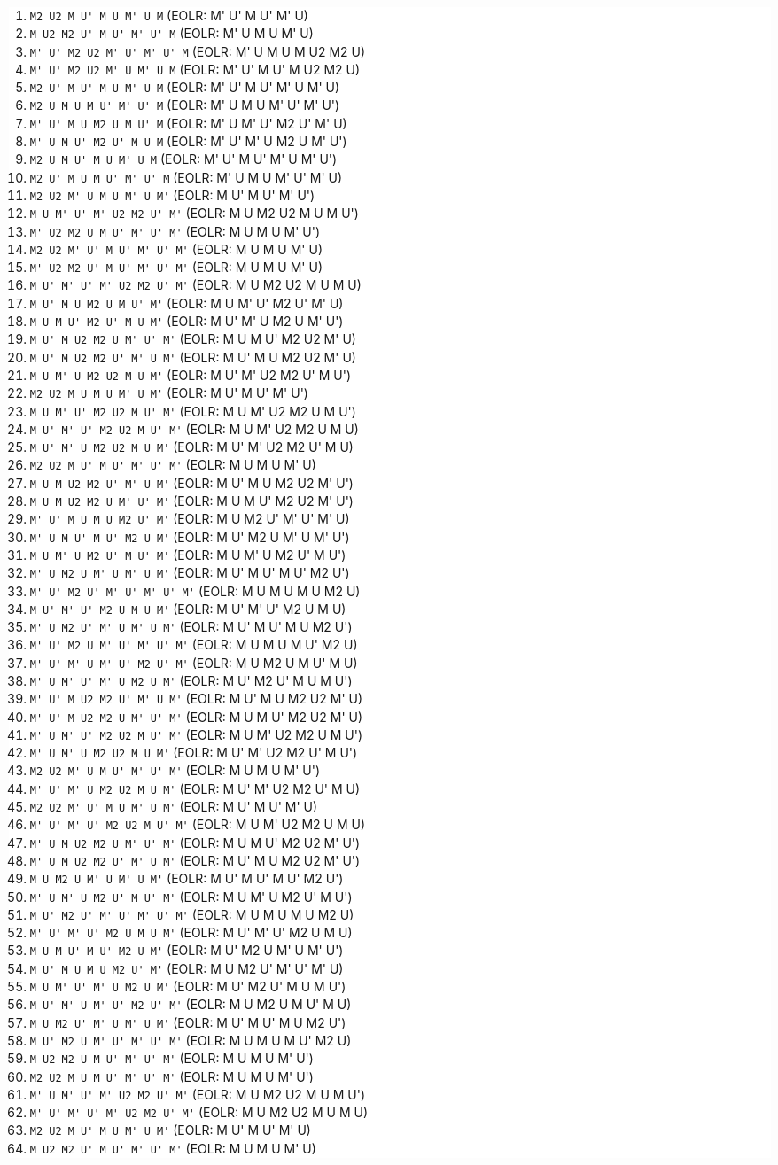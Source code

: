 1. `M2 U2 M U' M U M' U M` (EOLR: M' U' M U' M' U)
1. `M U2 M2 U' M U' M' U' M` (EOLR: M' U M U M' U)
1. `M' U' M2 U2 M' U' M' U' M` (EOLR: M' U M U M U2 M2 U)
1. `M' U' M2 U2 M' U M' U M` (EOLR: M' U' M U' M U2 M2 U)
1. `M2 U' M U' M U M' U M` (EOLR: M' U' M U' M' U M' U)
1. `M2 U M U M U' M' U' M` (EOLR: M' U M U M' U' M' U')
1. `M' U' M U M2 U M U' M` (EOLR: M' U M' U' M2 U' M' U)
1. `M' U M U' M2 U' M U M` (EOLR: M' U' M' U M2 U M' U')
1. `M2 U M U' M U M' U M` (EOLR: M' U' M U' M' U M' U')
1. `M2 U' M U M U' M' U' M` (EOLR: M' U M U M' U' M' U)
1. `M2 U2 M' U M U M' U M'` (EOLR: M U' M U' M' U')
1. `M U M' U' M' U2 M2 U' M'` (EOLR: M U M2 U2 M U M U')
1. `M' U2 M2 U M U' M' U' M'` (EOLR: M U M U M' U')
1. `M2 U2 M' U' M U' M' U' M'` (EOLR: M U M U M' U)
1. `M' U2 M2 U' M U' M' U' M'` (EOLR: M U M U M' U)
1. `M U' M' U' M' U2 M2 U' M'` (EOLR: M U M2 U2 M U M U)
1. `M U' M U M2 U M U' M'` (EOLR: M U M' U' M2 U' M' U)
1. `M U M U' M2 U' M U M'` (EOLR: M U' M' U M2 U M' U')
1. `M U' M U2 M2 U M' U' M'` (EOLR: M U M U' M2 U2 M' U)
1. `M U' M U2 M2 U' M' U M'` (EOLR: M U' M U M2 U2 M' U)
1. `M U M' U M2 U2 M U M'` (EOLR: M U' M' U2 M2 U' M U')
1. `M2 U2 M U M U M' U M'` (EOLR: M U' M U' M' U')
1. `M U M' U' M2 U2 M U' M'` (EOLR: M U M' U2 M2 U M U')
1. `M U' M' U' M2 U2 M U' M'` (EOLR: M U M' U2 M2 U M U)
1. `M U' M' U M2 U2 M U M'` (EOLR: M U' M' U2 M2 U' M U)
1. `M2 U2 M U' M U' M' U' M'` (EOLR: M U M U M' U)
1. `M U M U2 M2 U' M' U M'` (EOLR: M U' M U M2 U2 M' U')
1. `M U M U2 M2 U M' U' M'` (EOLR: M U M U' M2 U2 M' U')
1. `M' U' M U M U M2 U' M'` (EOLR: M U M2 U' M' U' M' U)
1. `M' U M U' M U' M2 U M'` (EOLR: M U' M2 U M' U M' U')
1. `M U M' U M2 U' M U' M'` (EOLR: M U M' U M2 U' M U')
1. `M' U M2 U M' U M' U M'` (EOLR: M U' M U' M U' M2 U')
1. `M' U' M2 U' M' U' M' U' M'` (EOLR: M U M U M U M2 U)
1. `M U' M' U' M2 U M U M'` (EOLR: M U' M' U' M2 U M U)
1. `M' U M2 U' M' U M' U M'` (EOLR: M U' M U' M U M2 U')
1. `M' U' M2 U M' U' M' U' M'` (EOLR: M U M U M U' M2 U)
1. `M' U' M' U M' U' M2 U' M'` (EOLR: M U M2 U M U' M U)
1. `M' U M' U' M' U M2 U M'` (EOLR: M U' M2 U' M U M U')
1. `M' U' M U2 M2 U' M' U M'` (EOLR: M U' M U M2 U2 M' U)
1. `M' U' M U2 M2 U M' U' M'` (EOLR: M U M U' M2 U2 M' U)
1. `M' U M' U' M2 U2 M U' M'` (EOLR: M U M' U2 M2 U M U')
1. `M' U M' U M2 U2 M U M'` (EOLR: M U' M' U2 M2 U' M U')
1. `M2 U2 M' U M U' M' U' M'` (EOLR: M U M U M' U')
1. `M' U' M' U M2 U2 M U M'` (EOLR: M U' M' U2 M2 U' M U)
1. `M2 U2 M' U' M U M' U M'` (EOLR: M U' M U' M' U)
1. `M' U' M' U' M2 U2 M U' M'` (EOLR: M U M' U2 M2 U M U)
1. `M' U M U2 M2 U M' U' M'` (EOLR: M U M U' M2 U2 M' U')
1. `M' U M U2 M2 U' M' U M'` (EOLR: M U' M U M2 U2 M' U')
1. `M U M2 U M' U M' U M'` (EOLR: M U' M U' M U' M2 U')
1. `M' U M' U M2 U' M U' M'` (EOLR: M U M' U M2 U' M U')
1. `M U' M2 U' M' U' M' U' M'` (EOLR: M U M U M U M2 U)
1. `M' U' M' U' M2 U M U M'` (EOLR: M U' M' U' M2 U M U)
1. `M U M U' M U' M2 U M'` (EOLR: M U' M2 U M' U M' U')
1. `M U' M U M U M2 U' M'` (EOLR: M U M2 U' M' U' M' U)
1. `M U M' U' M' U M2 U M'` (EOLR: M U' M2 U' M U M U')
1. `M U' M' U M' U' M2 U' M'` (EOLR: M U M2 U M U' M U)
1. `M U M2 U' M' U M' U M'` (EOLR: M U' M U' M U M2 U')
1. `M U' M2 U M' U' M' U' M'` (EOLR: M U M U M U' M2 U)
1. `M U2 M2 U M U' M' U' M'` (EOLR: M U M U M' U')
1. `M2 U2 M U M U' M' U' M'` (EOLR: M U M U M' U')
1. `M' U M' U' M' U2 M2 U' M'` (EOLR: M U M2 U2 M U M U')
1. `M' U' M' U' M' U2 M2 U' M'` (EOLR: M U M2 U2 M U M U)
1. `M2 U2 M U' M U M' U M'` (EOLR: M U' M U' M' U)
1. `M U2 M2 U' M U' M' U' M'` (EOLR: M U M U M' U)